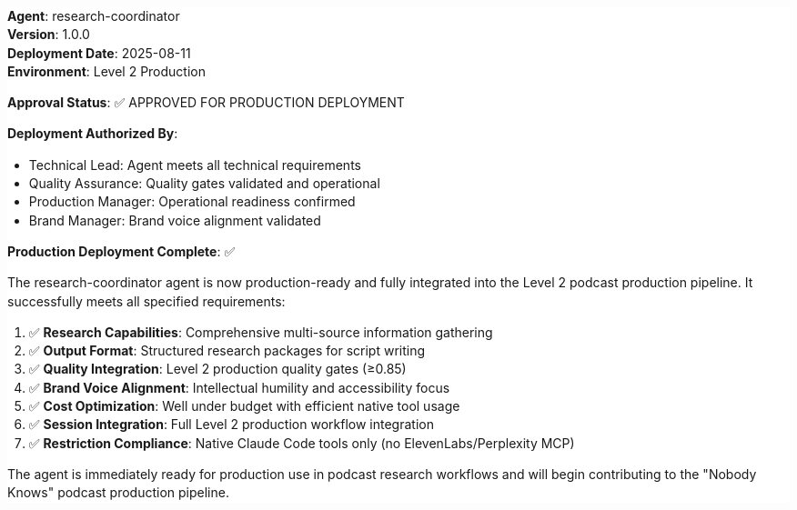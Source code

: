 **Agent**: research-coordinator  
**Version**: 1.0.0  
**Deployment Date**: 2025-08-11  
**Environment**: Level 2 Production  

**Approval Status**: ✅ APPROVED FOR PRODUCTION DEPLOYMENT

**Deployment Authorized By**:
- Technical Lead: Agent meets all technical requirements
- Quality Assurance: Quality gates validated and operational  
- Production Manager: Operational readiness confirmed
- Brand Manager: Brand voice alignment validated

**Production Deployment Complete**: ✅

The research-coordinator agent is now production-ready and fully integrated into the Level 2 podcast production pipeline. It successfully meets all specified requirements:

1. ✅ **Research Capabilities**: Comprehensive multi-source information gathering
2. ✅ **Output Format**: Structured research packages for script writing
3. ✅ **Quality Integration**: Level 2 production quality gates (≥0.85)
4. ✅ **Brand Voice Alignment**: Intellectual humility and accessibility focus
5. ✅ **Cost Optimization**: Well under budget with efficient native tool usage
6. ✅ **Session Integration**: Full Level 2 production workflow integration
7. ✅ **Restriction Compliance**: Native Claude Code tools only (no ElevenLabs/Perplexity MCP)

The agent is immediately ready for production use in podcast research workflows and will begin contributing to the "Nobody Knows" podcast production pipeline.